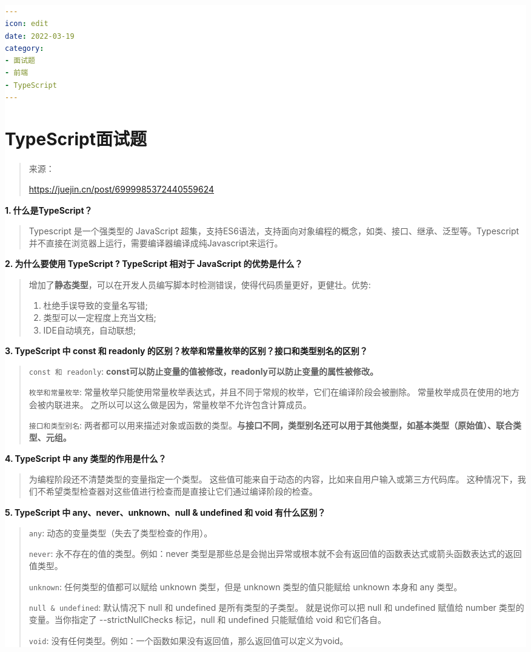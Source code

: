 ```yaml
---
icon: edit
date: 2022-03-19
category:
- 面试题
- 前端
- TypeScript
---
```


# TypeScript面试题

> 来源：
>
> https://juejin.cn/post/6999985372440559624
>
> 

**1. 什么是TypeScript？**

> Typescript 是一个强类型的 JavaScript 超集，支持ES6语法，支持面向对象编程的概念，如类、接口、继承、泛型等。Typescript并不直接在浏览器上运行，需要编译器编译成纯Javascript来运行。

**2. 为什么要使用 TypeScript ? TypeScript 相对于 JavaScript 的优势是什么？**

> 增加了**静态类型**，可以在开发人员编写脚本时检测错误，使得代码质量更好，更健壮。优势: 
>
> 1. 杜绝手误导致的变量名写错; 
> 2. 类型可以一定程度上充当文档; 
> 3. IDE自动填充，自动联想;

**3. TypeScript 中 const 和 readonly 的区别？枚举和常量枚举的区别？接口和类型别名的区别？**

> `const 和 readonly`: **const可以防止变量的值被修改，readonly可以防止变量的属性被修改。**
>
>  `枚举和常量枚举`: 常量枚举只能使用常量枚举表达式，并且不同于常规的枚举，它们在编译阶段会被删除。 常量枚举成员在使用的地方会被内联进来。 之所以可以这么做是因为，常量枚举不允许包含计算成员。
>
>  `接口和类型别名`: 两者都可以用来描述对象或函数的类型。**与接口不同，类型别名还可以用于其他类型，如基本类型（原始值）、联合类型、元组。**

**4. TypeScript 中 any 类型的作用是什么？**

> 为编程阶段还不清楚类型的变量指定一个类型。 这些值可能来自于动态的内容，比如来自用户输入或第三方代码库。 这种情况下，我们不希望类型检查器对这些值进行检查而是直接让它们通过编译阶段的检查。

**5. TypeScript 中 any、never、unknown、null & undefined 和 void 有什么区别？**

> `any`: 动态的变量类型（失去了类型检查的作用）。
>
>  `never`: 永不存在的值的类型。例如：never 类型是那些总是会抛出异常或根本就不会有返回值的函数表达式或箭头函数表达式的返回值类型。
>
>  `unknown`: 任何类型的值都可以赋给 unknown 类型，但是 unknown 类型的值只能赋给 unknown 本身和 any 类型。
>
>  `null & undefined`: 默认情况下 null 和 undefined 是所有类型的子类型。 就是说你可以把 null 和  undefined 赋值给 number 类型的变量。当你指定了 --strictNullChecks 标记，null 和 undefined 只能赋值给 void 和它们各自。
>
>  `void`: 没有任何类型。例如：一个函数如果没有返回值，那么返回值可以定义为void。
